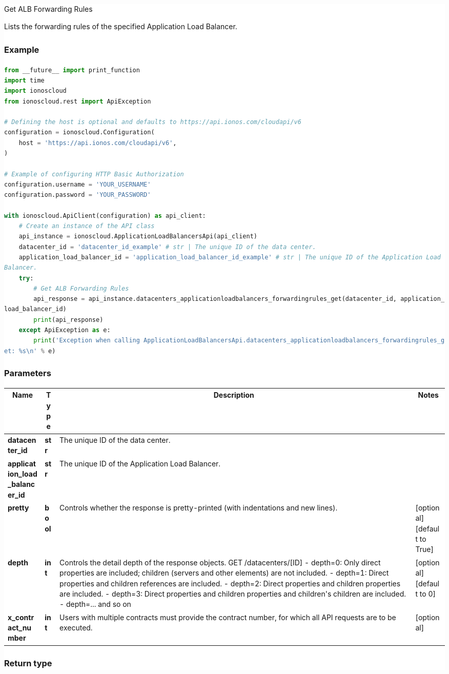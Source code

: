 Get ALB Forwarding Rules

Lists the forwarding rules of the specified Application Load Balancer.

### Example

```python
from __future__ import print_function
import time
import ionoscloud
from ionoscloud.rest import ApiException

# Defining the host is optional and defaults to https://api.ionos.com/cloudapi/v6
configuration = ionoscloud.Configuration(
    host = 'https://api.ionos.com/cloudapi/v6',
)

# Example of configuring HTTP Basic Authorization
configuration.username = 'YOUR_USERNAME'
configuration.password = 'YOUR_PASSWORD'

with ionoscloud.ApiClient(configuration) as api_client:
    # Create an instance of the API class
    api_instance = ionoscloud.ApplicationLoadBalancersApi(api_client)
    datacenter_id = 'datacenter_id_example' # str | The unique ID of the data center.
    application_load_balancer_id = 'application_load_balancer_id_example' # str | The unique ID of the Application Load Balancer.
    try:
        # Get ALB Forwarding Rules
        api_response = api_instance.datacenters_applicationloadbalancers_forwardingrules_get(datacenter_id, application_load_balancer_id)
        print(api_response)
    except ApiException as e:
        print('Exception when calling ApplicationLoadBalancersApi.datacenters_applicationloadbalancers_forwardingrules_get: %s\n' % e)
```

### Parameters

| Name | Type | Description  | Notes |
| ------------- | ------------- | ------------- | ------------- |
| **datacenter_id** | **str**| The unique ID of the data center. |  |
| **application_load_balancer_id** | **str**| The unique ID of the Application Load Balancer. |  |
| **pretty** | **bool**| Controls whether the response is pretty-printed (with indentations and new lines). | [optional] [default to True] |
| **depth** | **int**| Controls the detail depth of the response objects.  GET /datacenters/[ID]  - depth&#x3D;0: Only direct properties are included; children (servers and other elements) are not included.  - depth&#x3D;1: Direct properties and children references are included.  - depth&#x3D;2: Direct properties and children properties are included.  - depth&#x3D;3: Direct properties and children properties and children&#39;s children are included.  - depth&#x3D;... and so on | [optional] [default to 0] |
| **x_contract_number** | **int**| Users with multiple contracts must provide the contract number, for which all API requests are to be executed. | [optional]  |

### Return type
